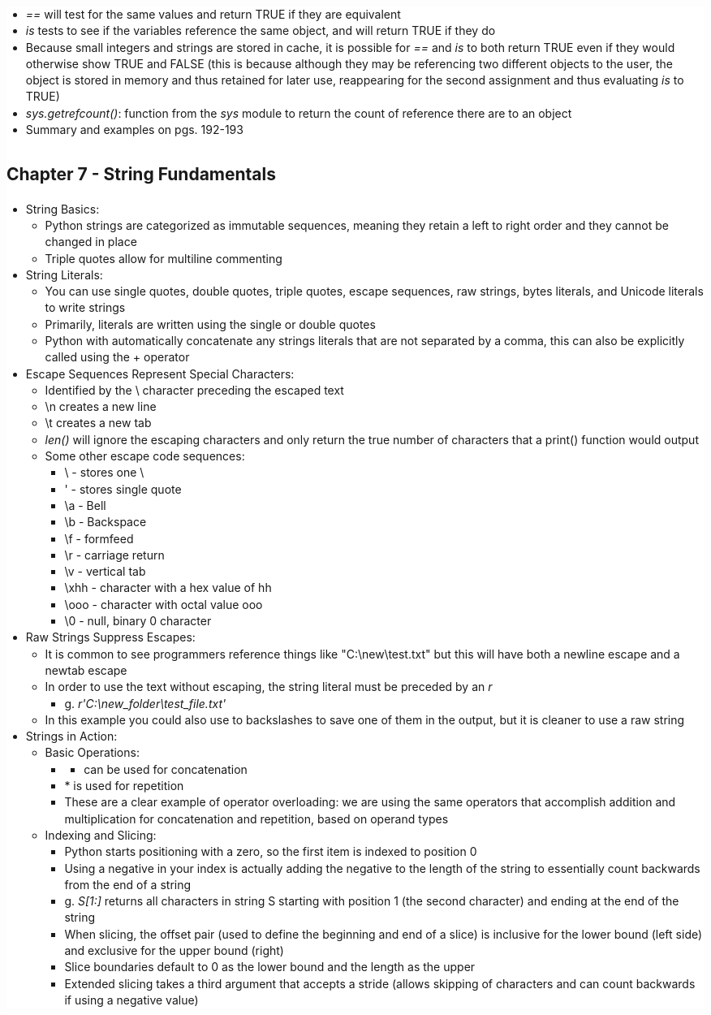   - _==_ will test for the same values and return TRUE if they are equivalent
  - _is_ tests to see if the variables reference the same object, and will return TRUE if they do
  - Because small integers and strings are stored in cache, it is possible for _==_ and _is_ to both return TRUE even if they would otherwise show TRUE and FALSE (this is because although they may be referencing two different objects to the user, the object is stored in memory and thus retained for later use, reappearing for the second assignment and thus evaluating _is_ to TRUE)
  - _sys.getrefcount()_: function from the _sys_ module to return the count of reference there are to an object
- Summary and examples on pgs. 192-193

## Chapter 7 - String Fundamentals

- String Basics:
  - Python strings are categorized as immutable sequences, meaning they retain a left to right order and they cannot be changed in place
  - Triple quotes allow for multiline commenting
- String Literals:
  - You can use single quotes, double quotes, triple quotes, escape sequences, raw strings, bytes literals, and Unicode literals to write strings
  - Primarily, literals are written using the single or double quotes
  - Python with automatically concatenate any strings literals that are not separated by a comma, this can also be explicitly called using the + operator
- Escape Sequences Represent Special Characters:
  - Identified by the \ character preceding the escaped text
  - \n creates a new line
  - \t creates a new tab
  - _len()_ will ignore the escaping characters and only return the true number of characters that a print() function would output
  - Some other escape code sequences:
    - \\ - stores one \
    - \' - stores single quote
    - \a - Bell
    - \b - Backspace
    - \f - formfeed
    - \r - carriage return
    - \v - vertical tab
    - \xhh - character with a hex value of hh
    - \ooo - character with octal value ooo
    - \0 - null, binary 0 character
- Raw Strings Suppress Escapes:
  - It is common to see programmers reference things like "C:\new\test.txt" but this will have both a newline escape and a newtab escape
  - In order to use the text without escaping, the string literal must be preceded by an _r_
    - g. _r'C:\new_folder\test_file.txt'_
  - In this example you could also use to backslashes to save one of them in the output, but it is cleaner to use a raw string
- Strings in Action:
  - Basic Operations:
    - + can be used for concatenation
    - \* is used for repetition
    - These are a clear example of operator overloading: we are using the same operators that accomplish addition and multiplication for concatenation and repetition, based on operand types
  - Indexing and Slicing:
    - Python starts positioning with a zero, so the first item is indexed to position 0
    - Using a negative in your index is actually adding the negative to the length of the string to essentially count backwards from the end of a string
    - g. _S[1:]_ returns all characters in string S starting with position 1 (the second character) and ending at the end of the string
    - When slicing, the offset pair (used to define the beginning and end of a slice) is inclusive for the lower bound (left side) and exclusive for the upper bound (right)
    - Slice boundaries default to 0 as the lower bound and the length as the upper
    - Extended slicing takes a third argument that accepts a stride (allows skipping of characters and can count backwards if using a negative value)